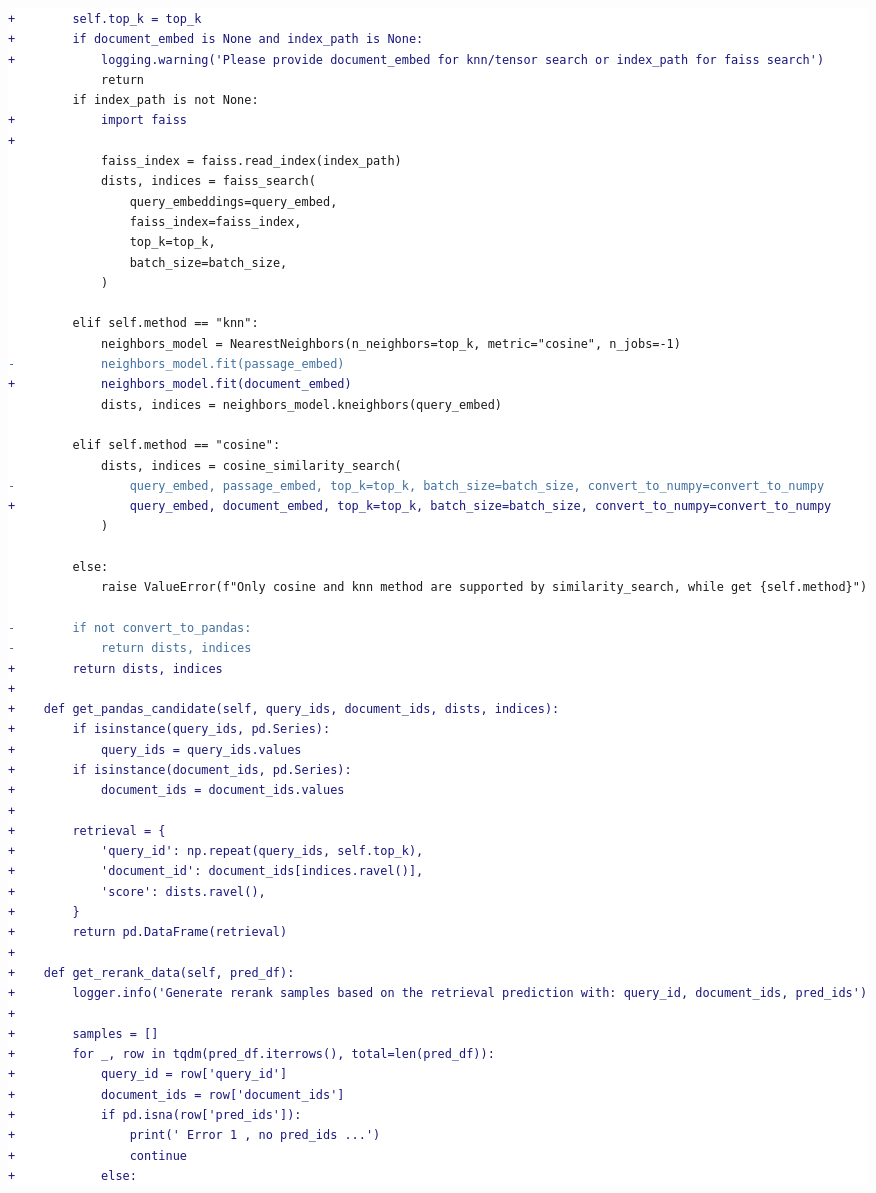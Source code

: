 ```diff
+        self.top_k = top_k
+        if document_embed is None and index_path is None:
+            logging.warning('Please provide document_embed for knn/tensor search or index_path for faiss search')
             return
         if index_path is not None:
+            import faiss
+
             faiss_index = faiss.read_index(index_path)
             dists, indices = faiss_search(
                 query_embeddings=query_embed,
                 faiss_index=faiss_index,
                 top_k=top_k,
                 batch_size=batch_size,
             )
 
         elif self.method == "knn":
             neighbors_model = NearestNeighbors(n_neighbors=top_k, metric="cosine", n_jobs=-1)
-            neighbors_model.fit(passage_embed)
+            neighbors_model.fit(document_embed)
             dists, indices = neighbors_model.kneighbors(query_embed)
 
         elif self.method == "cosine":
             dists, indices = cosine_similarity_search(
-                query_embed, passage_embed, top_k=top_k, batch_size=batch_size, convert_to_numpy=convert_to_numpy
+                query_embed, document_embed, top_k=top_k, batch_size=batch_size, convert_to_numpy=convert_to_numpy
             )
 
         else:
             raise ValueError(f"Only cosine and knn method are supported by similarity_search, while get {self.method}")
 
-        if not convert_to_pandas:
-            return dists, indices
+        return dists, indices
+
+    def get_pandas_candidate(self, query_ids, document_ids, dists, indices):
+        if isinstance(query_ids, pd.Series):
+            query_ids = query_ids.values
+        if isinstance(document_ids, pd.Series):
+            document_ids = document_ids.values
+
+        retrieval = {
+            'query_id': np.repeat(query_ids, self.top_k),
+            'document_id': document_ids[indices.ravel()],
+            'score': dists.ravel(),
+        }
+        return pd.DataFrame(retrieval)
+
+    def get_rerank_data(self, pred_df):
+        logger.info('Generate rerank samples based on the retrieval prediction with: query_id, document_ids, pred_ids')
+
+        samples = []
+        for _, row in tqdm(pred_df.iterrows(), total=len(pred_df)):
+            query_id = row['query_id']
+            document_ids = row['document_ids']
+            if pd.isna(row['pred_ids']):
+                print(' Error 1 , no pred_ids ...')
+                continue
+            else:
```
